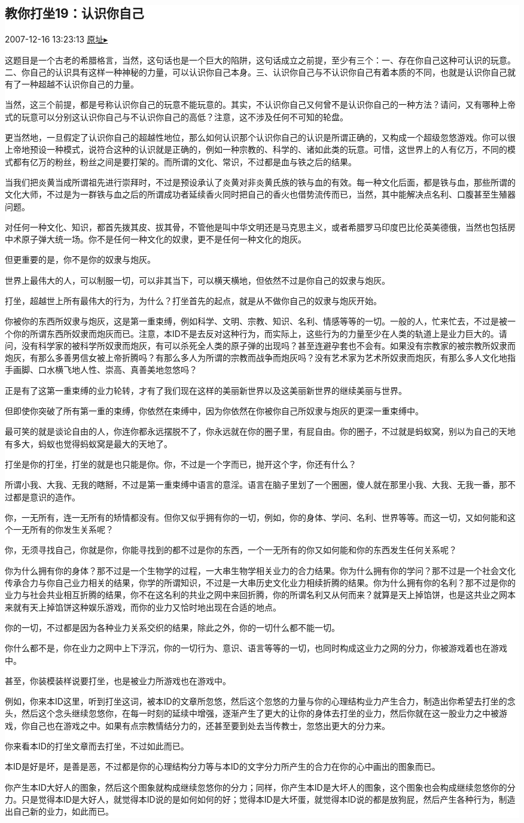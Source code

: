 ## 教你打坐19：认识你自己
2007-12-16 13:23:13
[原址▸](http://www.fxgan.com/chan_time/2007_07_12/796.htm)



 这题目是一个古老的希腊格言，当然，这句话也是一个巨大的陷阱，这句话成立之前提，至少有三个：一、存在你自己这种可认识的玩意。二、你自己的认识具有这样一种神秘的力量，可以认识你自己本身。三、认识你自己与不认识你自己有着本质的不同，也就是认识你自己就有了一种超越不认识你自己的力量。
 
 当然，这三个前提，都是号称认识你自己的玩意不能玩意的。其实，不认识你自己又何曾不是认识你自己的一种方法？请问，又有哪种上帝式的玩意可以分别这认识你自己与不认识你自己的高低？注意，这不涉及任何不可知的轮盘。
 
 更当然地，一旦假定了认识你自己的超越性地位，那么如何认识那个认识你自己的认识是所谓正确的，又构成一个超级忽悠游戏。你可以很上帝地预设一种模式，说符合这种的认识就是正确的，例如一种宗教的、科学的、诸如此类的玩意。可惜，这世界上的人有亿万，不同的模式都有亿万的粉丝，粉丝之间是要打架的。而所谓的文化、常识，不过都是血与铁之后的结果。
 
 当我们把炎黄当成所谓祖先进行崇拜时，不过是预设承认了炎黄对非炎黄氏族的铁与血的有效。每一种文化后面，都是铁与血，那些所谓的文化大师，不过是为一群铁与血之后的所谓成功者延续香火同时把自己的香火也借势流传而已，当然，其中能解决点名利、口腹甚至生殖器问题。
 
 对任何一种文化、知识，都首先拨其皮、拔其骨，不管他是叫中华文明还是马克思主义，或者希腊罗马印度巴比伦英美德俄，当然也包括房中术原子弹大统一场。你不是任何一种文化的奴隶，更不是任何一种文化的炮灰。
 
 但更重要的是，你不是你的奴隶与炮灰。
 
 世界上最伟大的人，可以制服一切，可以非其当下，可以横天横地，但依然不过是你自己的奴隶与炮灰。
 
 打坐，超越世上所有最伟大的行为，为什么？打坐首先的起点，就是从不做你自己的奴隶与炮灰开始。
 
 你被你的东西所奴隶与炮灰，这是第一重束缚，例如科学、文明、宗教、知识、名利、情感等等的一切。一般的人，忙来忙去，不过是被一个你的所谓东西所奴隶而炮灰而已。注意，本ID不是去反对这种行为，而实际上，这些行为的力量至少在人类的轨道上是业力巨大的。请问，没有科学家的被科学所奴隶而炮灰，有可以杀死全人类的原子弹的出现吗？甚至连避孕套也不会有。如果没有宗教家的被宗教所奴隶而炮灰，有那么多善男信女被上帝折腾吗？有那么多人为所谓的宗教而战争而炮灰吗？没有艺术家为艺术所奴隶而炮灰，有那么多人文化地指手画脚、口水横飞地人性、崇高、真善美地忽悠吗？
 
 正是有了这第一重束缚的业力轮转，才有了我们现在这样的美丽新世界以及这美丽新世界的继续美丽与世界。
 
 但即使你突破了所有第一重的束缚，你依然在束缚中，因为你依然在你被你自己所奴隶与炮灰的更深一重束缚中。
 
 最可笑的就是谈论自由的人，你连你都永远摆脱不了，你永远就在你的圈子里，有屁自由。你的圈子，不过就是蚂蚁窝，别以为自己的天地有多大，蚂蚁也觉得蚂蚁窝是最大的天地了。
 
 打坐是你的打坐，打坐的就是也只能是你。你，不过是一个字而已，抛开这个字，你还有什么？
 
 所谓小我、大我、无我的瞎掰，不过是第一重束缚中语言的意淫。语言在脑子里划了一个圈圈，傻人就在那里小我、大我、无我一番，那不过都是意识的造作。
 
 你，一无所有，连一无所有的矫情都没有。但你又似乎拥有你的一切，例如，你的身体、学问、名利、世界等等。而这一切，又如何能和这个一无所有的你发生关系呢？
 
 你，无须寻找自己，你就是你，你能寻找到的都不过是你的东西，一个一无所有的你又如何能和你的东西发生任何关系呢？
 
 你为什么拥有你的身体？那不过是一个生物学的过程，一大串生物学相关业力的合力结果。你为什么拥有你的学问？那不过是一个社会文化传承合力与你自己业力相关的结果，你学的所谓知识，不过是一大串历史文化业力相续折腾的结果。你为什么拥有你的名利？那不过是你的业力与社会共业相互折腾的结果，你不在这名利的共业之网中来回折腾，你的所谓名利又从何而来？就算是天上掉馅饼，也是这共业之网本来就有天上掉馅饼这种娱乐游戏，而你的业力又恰时地出现在合适的地点。
 
 你的一切，不过都是因为各种业力关系交织的结果，除此之外，你的一切什么都不能一切。
 
 你什么都不是，你在业力之网中上下浮沉，你的一切行为、意识、语言等等的一切，也同时构成这业力之网的分力，你被游戏着也在游戏中。
 
 甚至，你装模装样说要打坐，也是被业力所游戏也在游戏中。
 
 例如，你来本ID这里，听到打坐这词，被本ID的文章所忽悠，然后这个忽悠的力量与你的心理结构业力产生合力，制造出你希望去打坐的念头，然后这个念头继续忽悠你，在每一时刻的延续中增强，逐渐产生了更大的让你的身体去打坐的业力，然后你就在这一股业力之中被游戏，你自己也在游戏之中。如果有点宗教情结分力的，还甚至要到处去当传教士，忽悠出更大的分力来。
 
 你来看本ID的打坐文章而去打坐，不过如此而已。
 
 本ID是好是坏，是善是恶，不过都是你的心理结构分力等与本ID的文字分力所产生的合力在你的心中画出的图象而已。
 
 你产生本ID大好人的图象，然后这个图象就构成继续忽悠你的分力；同样，你产生本ID是大坏人的图象，这个图象也会构成继续忽悠你的分力。只是觉得本ID是大好人，就觉得本ID说的是如何如何的好；觉得本ID是大坏蛋，就觉得本ID说的都是放狗屁，然后产生各种行为，制造出自己新的业力，如此而已。
 